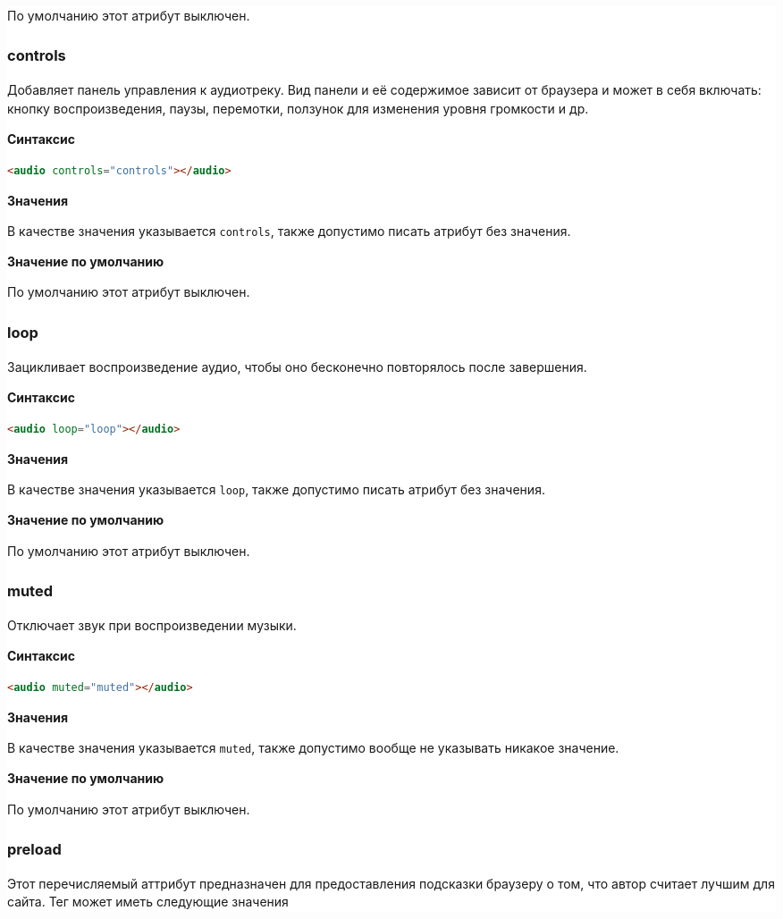 По умолчанию этот атрибут выключен.

### controls

Добавляет панель управления к аудиотреку. Вид панели и её содержимое зависит от браузера и может в себя включать: кнопку воспроизведения, паузы, перемотки, ползунок для изменения уровня громкости и др.

**Синтаксис**

```html
<audio controls="controls"></audio>
```

**Значения**

В качестве значения указывается `controls`, также допустимо писать атрибут без значения.

**Значение по умолчанию**

По умолчанию этот атрибут выключен.

### loop

Зацикливает воспроизведение аудио, чтобы оно бесконечно повторялось после завершения.

**Синтаксис**

```html
<audio loop="loop"></audio>
```

**Значения**

В качестве значения указывается `loop`, также допустимо писать атрибут без значения.

**Значение по умолчанию**

По умолчанию этот атрибут выключен.

### muted

Отключает звук при воспроизведении музыки.

**Синтаксис**

```html
<audio muted="muted"></audio>
```

**Значения**

В качестве значения указывается `muted`, также допустимо вообще не указывать никакое значение.

**Значение по умолчанию**

По умолчанию этот атрибут выключен.

### preload

Этот перечисляемый аттрибут предназначен для предоставления подсказки браузеру о том, что автор считает лучшим для сайта. Тег может иметь следующие значения
